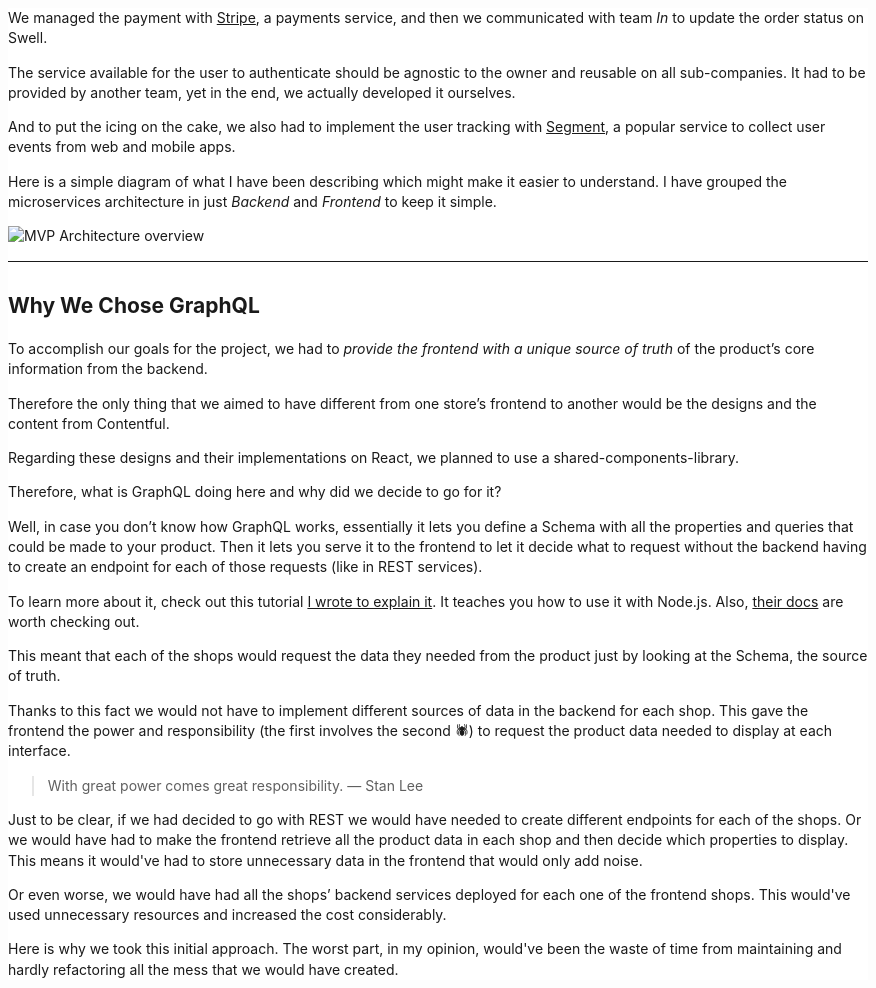 We managed the payment with [Stripe](https://stripe.com/), a payments service, and then we communicated with team *In* to update the order status on Swell.

The service available for the user to authenticate should be agnostic to the owner and reusable on all sub-companies. It had to be provided by another team, yet in the end, we actually developed it ourselves.

And to put the icing on the cake, we also had to implement the user tracking with [Segment](https://segment.com/), a popular service to collect user events from web and mobile apps.

Here is a simple diagram of what I have been describing which might make it easier to understand. I have grouped the microservices architecture in just *Backend* and *Frontend* to keep it simple.

![MVP Architecture overview](https://freecodecamp.org/news/content/images/2020/12/mvp_architecture_overview-1.jpg)

---

## Why We Chose GraphQL

To accomplish our goals for the project, we had to *provide the frontend with a unique source of truth* of the product’s core information from the backend.

Therefore the only thing that we aimed to have different from one store’s frontend to another would be the designs and the content from Contentful.

Regarding these designs and their implementations on React, we planned to use a shared-components-library.

Therefore, what is GraphQL doing here and why did we decide to go for it?

Well, in case you don’t know how GraphQL works, essentially it lets you define a Schema with all the properties and queries that could be made to your product. Then it lets you serve it to the frontend to let it decide what to request without the backend having to create an endpoint for each of those requests (like in REST services).

To learn more about it, check out this tutorial [I wrote to explain it](https://ramonmorcillo.com/getting-started-with-graphql-and-nodejs/). It teaches you how to use it with Node.js. Also, [their docs](https://graphql.org/learn/) are worth checking out.

This meant that each of the shops would request the data they needed from the product just by looking at the Schema, the source of truth.

Thanks to this fact we would not have to implement different sources of data in the backend for each shop. This gave the frontend the power and responsibility (the first involves the second 🕷) to request the product data needed to display at each interface.

> With great power comes great responsibility. — Stan Lee

Just to be clear, if we had decided to go with REST we would have needed to create different endpoints for each of the shops. Or we would have had to make the frontend retrieve all the product data in each shop and then decide which properties to display. This means it would've had to store unnecessary data in the frontend that would only add noise.

Or even worse, we would have had all the shops’ backend services deployed for each one of the frontend shops. This would've used unnecessary resources and increased the cost considerably.

Here is why we took this initial approach. The worst part, in my opinion, would've been the waste of time from maintaining and hardly refactoring all the mess that we would have created.
